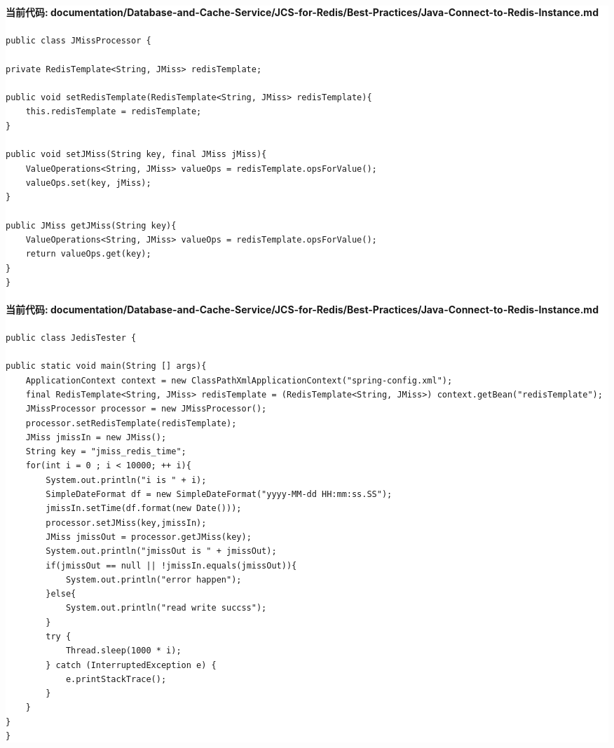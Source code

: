 
#### 当前代码: documentation/Database-and-Cache-Service/JCS-for-Redis/Best-Practices/Java-Connect-to-Redis-Instance.md
```
public class JMissProcessor {

private RedisTemplate<String, JMiss> redisTemplate;

public void setRedisTemplate(RedisTemplate<String, JMiss> redisTemplate){
    this.redisTemplate = redisTemplate;
}

public void setJMiss(String key, final JMiss jMiss){
    ValueOperations<String, JMiss> valueOps = redisTemplate.opsForValue();
    valueOps.set(key, jMiss);
}

public JMiss getJMiss(String key){
    ValueOperations<String, JMiss> valueOps = redisTemplate.opsForValue();
    return valueOps.get(key);
}
}
```


#### 当前代码: documentation/Database-and-Cache-Service/JCS-for-Redis/Best-Practices/Java-Connect-to-Redis-Instance.md
```
public class JedisTester {

public static void main(String [] args){
    ApplicationContext context = new ClassPathXmlApplicationContext("spring-config.xml");
    final RedisTemplate<String, JMiss> redisTemplate = (RedisTemplate<String, JMiss>) context.getBean("redisTemplate");
    JMissProcessor processor = new JMissProcessor();
    processor.setRedisTemplate(redisTemplate);
    JMiss jmissIn = new JMiss();
    String key = "jmiss_redis_time";
    for(int i = 0 ; i < 10000; ++ i){
        System.out.println("i is " + i);
        SimpleDateFormat df = new SimpleDateFormat("yyyy-MM-dd HH:mm:ss.SS");
        jmissIn.setTime(df.format(new Date()));
        processor.setJMiss(key,jmissIn);
        JMiss jmissOut = processor.getJMiss(key);
        System.out.println("jmissOut is " + jmissOut);
        if(jmissOut == null || !jmissIn.equals(jmissOut)){
            System.out.println("error happen");
        }else{
            System.out.println("read write succss");
        }
        try {
            Thread.sleep(1000 * i);
        } catch (InterruptedException e) {
            e.printStackTrace();
        }
    }
}
}
```
